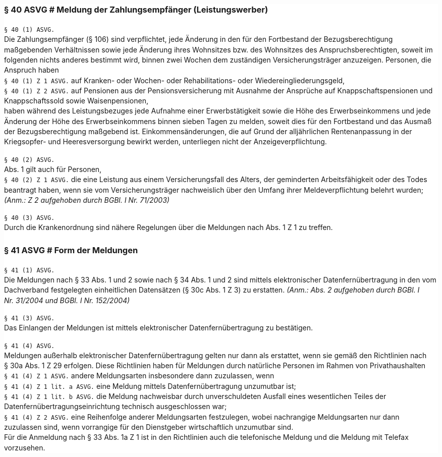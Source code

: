 ### § 40 ASVG # Meldung der Zahlungsempfänger (Leistungswerber)

`§ 40 (1) ASVG.`  
Die Zahlungsempfänger (§ 106) sind verpflichtet, jede Änderung in den für den Fortbestand der Bezugsberechtigung maßgebenden Verhältnissen sowie jede Änderung ihres Wohnsitzes bzw. des Wohnsitzes des Anspruchsberechtigten, soweit im folgenden nichts anderes bestimmt wird, binnen zwei Wochen dem zuständigen Versicherungsträger anzuzeigen. Personen, die Anspruch haben  
`§ 40 (1) Z 1 ASVG.`
auf Kranken- oder Wochen- oder Rehabilitations- oder Wiedereingliederungsgeld,  
`§ 40 (1) Z 2 ASVG.`
auf Pensionen aus der Pensionsversicherung mit Ausnahme der Ansprüche auf Knappschaftspensionen und Knappschaftssold sowie Waisenpensionen,  
haben während des Leistungsbezuges jede Aufnahme einer Erwerbstätigkeit sowie die Höhe des Erwerbseinkommens und jede Änderung der Höhe des Erwerbseinkommens binnen sieben Tagen zu melden, soweit dies für den Fortbestand und das Ausmaß der Bezugsberechtigung maßgebend ist. Einkommensänderungen, die auf Grund der alljährlichen Rentenanpassung in der Kriegsopfer- und Heeresversorgung bewirkt werden, unterliegen nicht der Anzeigeverpflichtung.

`§ 40 (2) ASVG.`  
Abs. 1 gilt auch für Personen,  
`§ 40 (2) Z 1 ASVG.`
die eine Leistung aus einem Versicherungsfall des Alters, der geminderten Arbeitsfähigkeit oder des Todes beantragt haben, wenn sie vom Versicherungsträger nachweislich über den Umfang ihrer Meldeverpflichtung belehrt wurden;  
*(Anm.: Z 2 aufgehoben durch BGBl. I Nr. 71/2003)*

`§ 40 (3) ASVG.`  
Durch die Krankenordnung sind nähere Regelungen über die Meldungen nach Abs. 1 Z 1 zu treffen.

### § 41 ASVG # Form der Meldungen

`§ 41 (1) ASVG.`  
Die Meldungen nach § 33 Abs. 1 und 2 sowie nach § 34 Abs. 1 und 2 sind mittels elektronischer Datenfernübertragung in den vom Dachverband festgelegten einheitlichen Datensätzen (§ 30c Abs. 1 Z 3) zu erstatten.
*(Anm.: Abs. 2 aufgehoben durch BGBl. I Nr. 31/2004 und BGBl. I Nr. 152/2004)*

`§ 41 (3) ASVG.`  
Das Einlangen der Meldungen ist mittels elektronischer Datenfernübertragung zu bestätigen.

`§ 41 (4) ASVG.`  
Meldungen außerhalb elektronischer Datenfernübertragung gelten nur dann als erstattet, wenn sie gemäß den Richtlinien nach § 30a Abs. 1 Z 29 erfolgen. Diese Richtlinien haben für Meldungen durch natürliche Personen im Rahmen von Privathaushalten  
`§ 41 (4) Z 1 ASVG.`
andere Meldungsarten insbesondere dann zuzulassen, wenn  
`§ 41 (4) Z 1 lit. a ASVG.`
eine Meldung mittels Datenfernübertragung unzumutbar ist;  
`§ 41 (4) Z 1 lit. b ASVG.`
die Meldung nachweisbar durch unverschuldeten Ausfall eines wesentlichen Teiles der Datenfernübertragungseinrichtung technisch ausgeschlossen war;  
`§ 41 (4) Z 2 ASVG.`
eine Reihenfolge anderer Meldungsarten festzulegen, wobei nachrangige Meldungsarten nur dann zuzulassen sind, wenn vorrangige für den Dienstgeber wirtschaftlich unzumutbar sind.  
Für die Anmeldung nach § 33 Abs. 1a Z 1 ist in den Richtlinien auch die telefonische Meldung und die Meldung mit Telefax vorzusehen.
